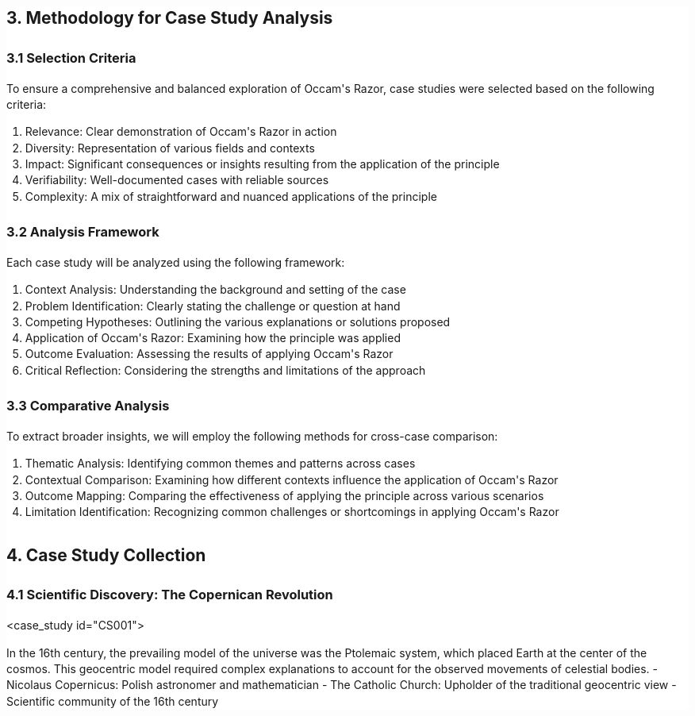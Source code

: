 ## 3. Methodology for Case Study Analysis

### 3.1 Selection Criteria

To ensure a comprehensive and balanced exploration of Occam's Razor, case studies were selected based on the following criteria:

1. Relevance: Clear demonstration of Occam's Razor in action
2. Diversity: Representation of various fields and contexts
3. Impact: Significant consequences or insights resulting from the application of the principle
4. Verifiability: Well-documented cases with reliable sources
5. Complexity: A mix of straightforward and nuanced applications of the principle

### 3.2 Analysis Framework

Each case study will be analyzed using the following framework:

1. Context Analysis: Understanding the background and setting of the case
2. Problem Identification: Clearly stating the challenge or question at hand
3. Competing Hypotheses: Outlining the various explanations or solutions proposed
4. Application of Occam's Razor: Examining how the principle was applied
5. Outcome Evaluation: Assessing the results of applying Occam's Razor
6. Critical Reflection: Considering the strengths and limitations of the approach

### 3.3 Comparative Analysis

To extract broader insights, we will employ the following methods for cross-case comparison:

1. Thematic Analysis: Identifying common themes and patterns across cases
2. Contextual Comparison: Examining how different contexts influence the application of Occam's Razor
3. Outcome Mapping: Comparing the effectiveness of applying the principle across various scenarios
4. Limitation Identification: Recognizing common challenges or shortcomings in applying Occam's Razor

## 4. Case Study Collection

### 4.1 Scientific Discovery: The Copernican Revolution

<case_study id="CS001">
<title>Simplifying the Cosmos: Copernicus and Heliocentrism</title>

<context>
In the 16th century, the prevailing model of the universe was the Ptolemaic system, which placed Earth at the center of the cosmos. This geocentric model required complex explanations to account for the observed movements of celestial bodies.
</context>

<stakeholders>
- Nicolaus Copernicus: Polish astronomer and mathematician
- The Catholic Church: Upholder of the traditional geocentric view
- Scientific community of the 16th century
</stakeholders>
